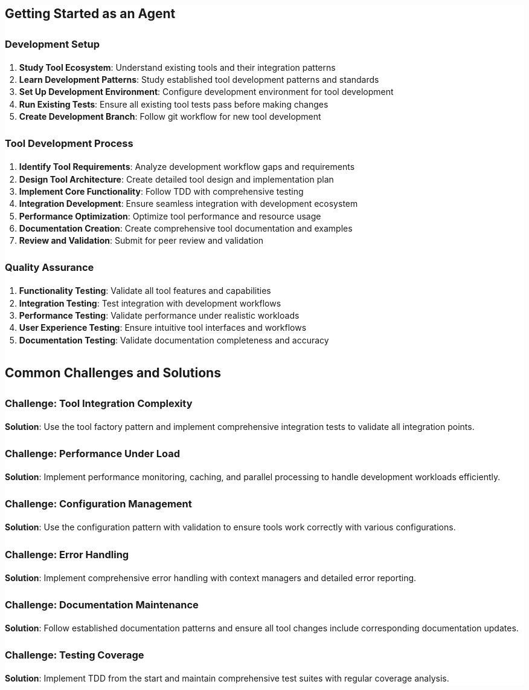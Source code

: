 ## Getting Started as an Agent

### Development Setup
1. **Study Tool Ecosystem**: Understand existing tools and their integration patterns
2. **Learn Development Patterns**: Study established tool development patterns and standards
3. **Set Up Development Environment**: Configure development environment for tool development
4. **Run Existing Tests**: Ensure all existing tool tests pass before making changes
5. **Create Development Branch**: Follow git workflow for new tool development

### Tool Development Process
1. **Identify Tool Requirements**: Analyze development workflow gaps and requirements
2. **Design Tool Architecture**: Create detailed tool design and implementation plan
3. **Implement Core Functionality**: Follow TDD with comprehensive testing
4. **Integration Development**: Ensure seamless integration with development ecosystem
5. **Performance Optimization**: Optimize tool performance and resource usage
6. **Documentation Creation**: Create comprehensive tool documentation and examples
7. **Review and Validation**: Submit for peer review and validation

### Quality Assurance
1. **Functionality Testing**: Validate all tool features and capabilities
2. **Integration Testing**: Test integration with development workflows
3. **Performance Testing**: Validate performance under realistic workloads
4. **User Experience Testing**: Ensure intuitive tool interfaces and workflows
5. **Documentation Testing**: Validate documentation completeness and accuracy

## Common Challenges and Solutions

### Challenge: Tool Integration Complexity
**Solution**: Use the tool factory pattern and implement comprehensive integration tests to validate all integration points.

### Challenge: Performance Under Load
**Solution**: Implement performance monitoring, caching, and parallel processing to handle development workloads efficiently.

### Challenge: Configuration Management
**Solution**: Use the configuration pattern with validation to ensure tools work correctly with various configurations.

### Challenge: Error Handling
**Solution**: Implement comprehensive error handling with context managers and detailed error reporting.

### Challenge: Documentation Maintenance
**Solution**: Follow established documentation patterns and ensure all tool changes include corresponding documentation updates.

### Challenge: Testing Coverage
**Solution**: Implement TDD from the start and maintain comprehensive test suites with regular coverage analysis.
